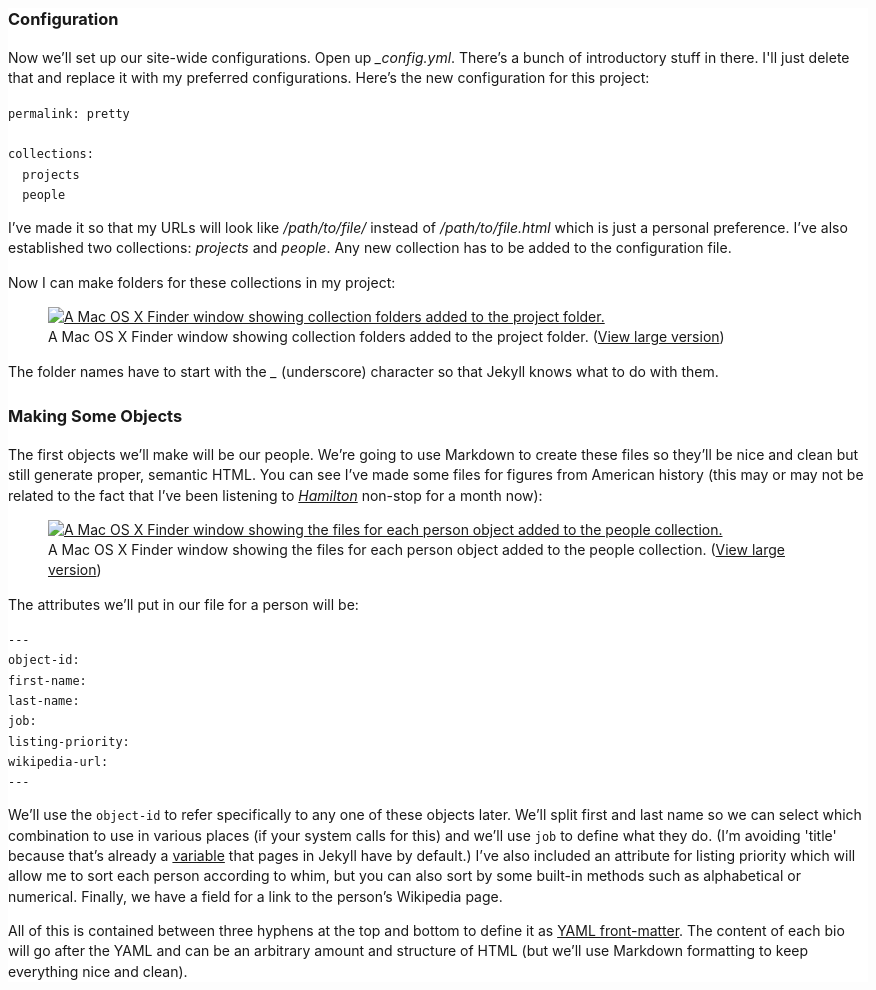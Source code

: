 ### Configuration

Now we’ll set up our site-wide configurations. Open up <i>_config.yml</i>. There’s a bunch of introductory stuff in there. I'll just delete that and replace it with my preferred configurations. Here’s the new configuration for this project:

<pre><code class="language-markup">permalink: pretty

collections:
  projects
  people</code></pre>

I’ve made it so that my URLs will look like <i>/path/to/file/</i> instead of <i>/path/to/file.html</i> which is just a personal preference. I’ve also established two collections: <i>projects</i> and <i>people</i>. Any new collection has to be added to the configuration file.

Now I can make folders for these collections in my project:

<figure><a href="https://archive.smashing.media/assets/344dbf88-fdf9-42bb-adb4-46f01eedd629/b32e463d-1afe-4563-b908-504554efc464/02-project-with-collection-folders-opt.png"><img title="A Mac OS X Finder window showing collection folders added to the project folder." src="https://archive.smashing.media/assets/344dbf88-fdf9-42bb-adb4-46f01eedd629/4a4ad838-3f3b-4ffe-851d-813993a9cbbc/02-project-with-collection-folders-500px-opt.png" alt="A Mac OS X Finder window showing collection folders added to the project folder." /></a><figcaption>A Mac OS X Finder window showing collection folders added to the project folder. (<a href="https://archive.smashing.media/assets/344dbf88-fdf9-42bb-adb4-46f01eedd629/b32e463d-1afe-4563-b908-504554efc464/02-project-with-collection-folders-opt.png">View large version</a>)</figcaption></figure>

The folder names have to start with the <i>_</i> (underscore) character so that Jekyll knows what to do with them.</p>

### Making Some Objects

The first objects we’ll make will be our people. We’re going to use Markdown to create these files so they’ll be nice and clean but still generate proper, semantic HTML. You can see I’ve made some files for figures from American history (this may or may not be related to the fact that I’ve been listening to <cite><a href="https://en.wikipedia.org/wiki/Hamilton_%28musical%29">Hamilton</a></cite> non-stop for a month now):

<figure><a href="https://archive.smashing.media/assets/344dbf88-fdf9-42bb-adb4-46f01eedd629/47d6b4db-21bb-43af-94b9-1eaf3578a241/03-files-for-people-objects-opt.png"><img title="A Mac OS X Finder window showing the files for each person object added to the people collection." src="https://archive.smashing.media/assets/344dbf88-fdf9-42bb-adb4-46f01eedd629/0b95d204-5170-415c-98eb-6cae2e28e5de/03-files-for-people-objects-500px-opt.png" alt="A Mac OS X Finder window showing the files for each person object added to the people collection." /></a><figcaption>A Mac OS X Finder window showing the files for each person object added to the people collection. (<a href="https://archive.smashing.media/assets/344dbf88-fdf9-42bb-adb4-46f01eedd629/47d6b4db-21bb-43af-94b9-1eaf3578a241/03-files-for-people-objects-opt.png">View large version</a>)</figcaption></figure>

The attributes we’ll put in our file for a person will be:

<pre><code class="language-markup">---
object-id:
first-name:
last-name:
job:
listing-priority:
wikipedia-url:
---</code></pre>

We’ll use the <code>object-id</code> to refer specifically to any one of these objects later. We’ll split first and last name so we can select which combination to use in various places (if your system calls for this) and we’ll use <code>job</code> to define what they do. (I’m avoiding 'title' because that’s already a <a href="https://jekyllrb.com/docs/variables/">variable</a> that pages in Jekyll have by default.) I’ve also included an attribute for listing priority which will allow me to sort each person according to whim, but you can also sort by some built-in methods such as alphabetical or numerical. Finally, we have a field for a link to the person’s Wikipedia page.

All of this is contained between three hyphens at the top and bottom to define it as <a href="https://jekyllrb.com/docs/frontmatter/">YAML front-matter</a>. The content of each bio will go after the YAML and can be an arbitrary amount and structure of HTML (but we’ll use Markdown formatting to keep everything nice and clean).
